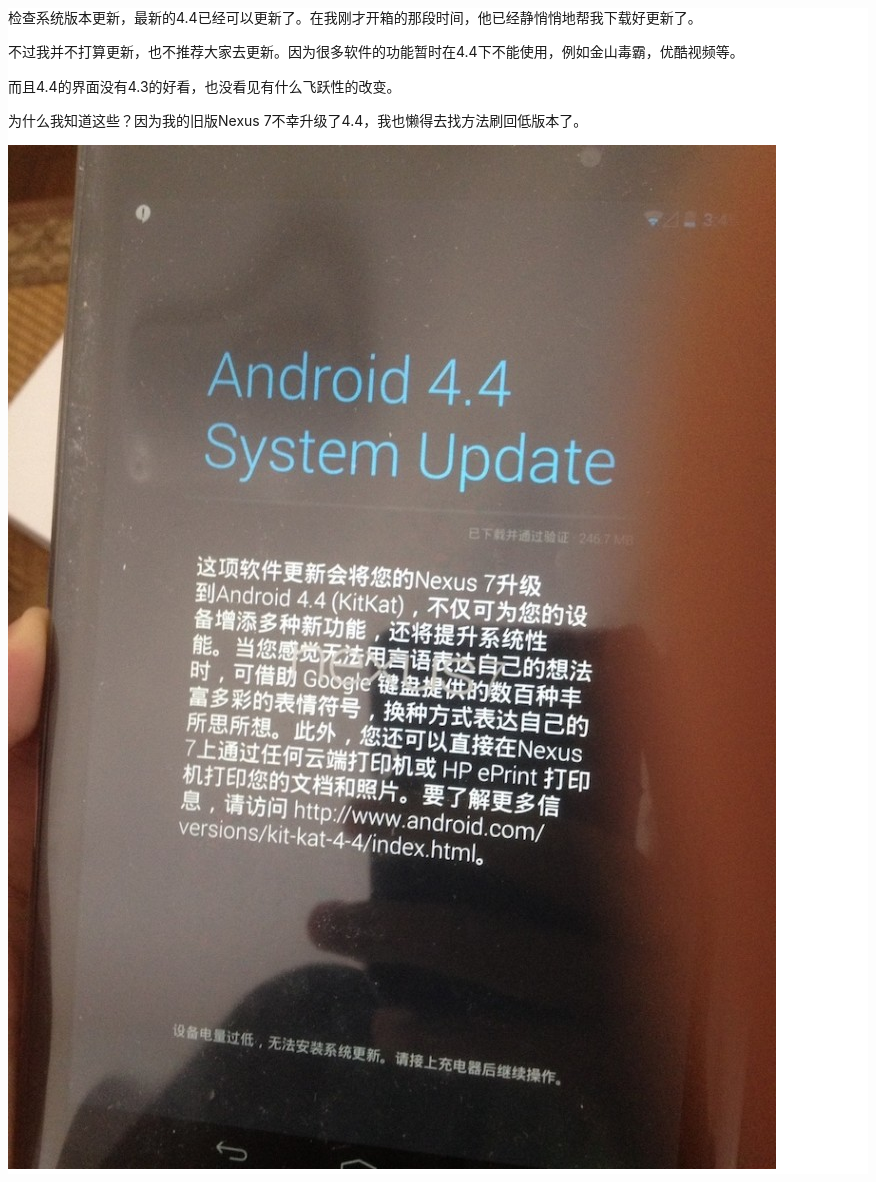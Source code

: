 检查系统版本更新，最新的4.4已经可以更新了。在我刚才开箱的那段时间，他已经静悄悄地帮我下载好更新了。

不过我并不打算更新，也不推荐大家去更新。因为很多软件的功能暂时在4.4下不能使用，例如金山毒霸，优酷视频等。

而且4.4的界面没有4.3的好看，也没看见有什么飞跃性的改变。

为什么我知道这些？因为我的旧版Nexus 7不幸升级了4.4，我也懒得去找方法刷回低版本了。

![IMG_0494](/assets/nexus7/IMG_0494-768x1024.jpg)
